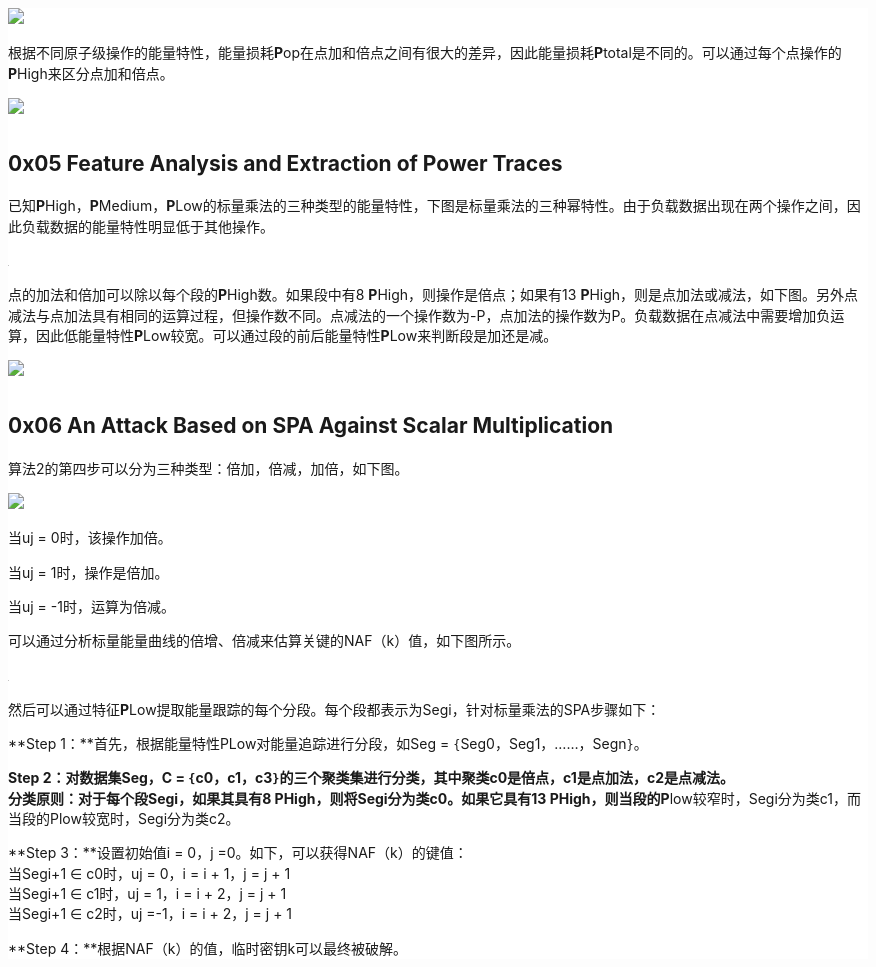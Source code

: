 [![](https://p5.ssl.qhimg.com/t0184772c81427b3aec.png)](https://p5.ssl.qhimg.com/t0184772c81427b3aec.png)

根据不同原子级操作的能量特性，能量损耗**P**op在点加和倍点之间有很大的差异，因此能量损耗**P**total是不同的。可以通过每个点操作的**P**High来区分点加和倍点。

[![](https://p4.ssl.qhimg.com/t0122addbdeb577cd4b.png)](https://p4.ssl.qhimg.com/t0122addbdeb577cd4b.png)



## 0x05 Feature Analysis and Extraction of Power Traces

已知**P**High，**P**Medium，**P**Low的标量乘法的三种类型的能量特性，下图是标量乘法的三种幂特性。由于负载数据出现在两个操作之间，因此负载数据的能量特性明显低于其他操作。

[![](data:image/png;base64,iVBORw0KGgoAAAANSUhEUgAAAAEAAAABCAYAAAAfFcSJAAAAAXNSR0IArs4c6QAAAARnQU1BAACxjwv8YQUAAAAJcEhZcwAADsQAAA7EAZUrDhsAAAANSURBVBhXYzh8+PB/AAffA0nNPuCLAAAAAElFTkSuQmCC)](https://p0.ssl.qhimg.com/t01e88a75cf60f7fd2f.png)

点的加法和倍加可以除以每个段的**P**High数。如果段中有8 **P**High，则操作是倍点；如果有13 **P**High，则是点加法或减法，如下图。另外点减法与点加法具有相同的运算过程，但操作数不同。点减法的一个操作数为-P，点加法的操作数为P。负载数据在点减法中需要增加负运算，因此低能量特性**P**Low较宽。可以通过段的前后能量特性**P**Low来判断段是加还是减。

[![](https://p2.ssl.qhimg.com/t01842f52e437c5212b.png)](https://p2.ssl.qhimg.com/t01842f52e437c5212b.png)



## 0x06 An Attack Based on SPA Against Scalar Multiplication

算法2的第四步可以分为三种类型：倍加，倍减，加倍，如下图。

[![](https://p5.ssl.qhimg.com/t01d4c2255398420e3b.png)](https://p5.ssl.qhimg.com/t01d4c2255398420e3b.png)

当uj = 0时，该操作加倍。

当uj = 1时，操作是倍加。

当uj = -1时，运算为倍减。

可以通过分析标量能量曲线的倍增、倍减来估算关键的NAF（k）值，如下图所示。

[![](data:image/png;base64,iVBORw0KGgoAAAANSUhEUgAAAAEAAAABCAYAAAAfFcSJAAAAAXNSR0IArs4c6QAAAARnQU1BAACxjwv8YQUAAAAJcEhZcwAADsQAAA7EAZUrDhsAAAANSURBVBhXYzh8+PB/AAffA0nNPuCLAAAAAElFTkSuQmCC)](https://p4.ssl.qhimg.com/t0172c6d4e23f6aa508.png)

然后可以通过特征**P**Low提取能量跟踪的每个分段。每个段都表示为Segi，针对标量乘法的SPA步骤如下：

**Step 1：**首先，根据能量特性PLow对能量追踪进行分段，如Seg = `{`Seg0，Seg1，……，Segn`}`。

**Step 2：**对数据集Seg，C = `{`c0，c1，c3`}`的三个聚类集进行分类，其中聚类c0是倍点，c1是点加法，c2是点减法。<br>
分类原则：对于每个段Segi，如果其具有8 **P**High，则将Segi分为类c0。如果它具有13 **P**High，则当段的**P**low较窄时，Segi分为类c1，而当段的Plow较宽时，Segi分为类c2。

**Step 3：**设置初始值i = 0，j =0。如下，可以获得NAF（k）的键值：<br>
当Segi+1 ∈ c0时，uj = 0，i = i + 1，j = j + 1<br>
当Segi+1 ∈ c1时，uj = 1，i = i + 2，j = j + 1<br>
当Segi+1 ∈ c2时，uj =-1，i = i + 2，j = j + 1

**Step 4：**根据NAF（k）的值，临时密钥k可以最终被破解。
